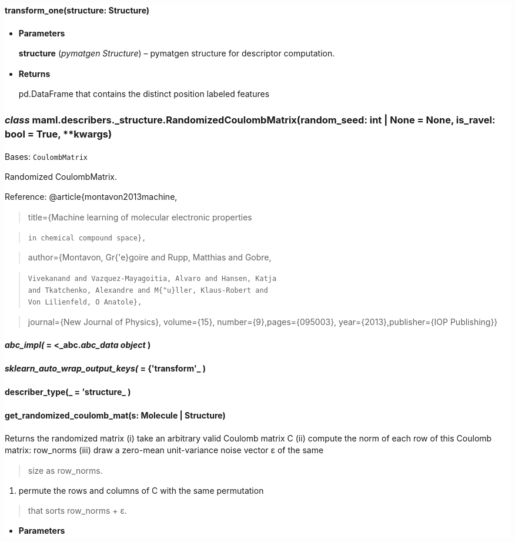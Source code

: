 #### transform_one(structure: Structure)

* **Parameters**

    **structure** (*pymatgen Structure*) – pymatgen structure for descriptor computation.



* **Returns**

    pd.DataFrame that contains the distinct position labeled features



### _class_ maml.describers._structure.RandomizedCoulombMatrix(random_seed: int | None = None, is_ravel: bool = True, \*\*kwargs)
Bases: `CoulombMatrix`

Randomized CoulombMatrix.

Reference:
@article{montavon2013machine,

> title={Machine learning of molecular electronic properties

>     in chemical compound space},

> author={Montavon, Gr{'e}goire and Rupp, Matthias and Gobre,

>     Vivekanand and Vazquez-Mayagoitia, Alvaro and Hansen, Katja
>     and Tkatchenko, Alexandre and M{"u}ller, Klaus-Robert and
>     Von Lilienfeld, O Anatole},

> journal={New Journal of Physics},
> volume={15}, number={9},pages={095003},
> year={2013},publisher={IOP Publishing}}


#### _abc_impl(_ = <_abc._abc_data object_ )

#### _sklearn_auto_wrap_output_keys(_ = {'transform'_ )

#### describer_type(_ = 'structure_ )

#### get_randomized_coulomb_mat(s: Molecule | Structure)
Returns the randomized matrix
(i) take an arbitrary valid Coulomb matrix C
(ii) compute the norm of each row of this Coulomb matrix: row_norms
(iii) draw a zero-mean unit-variance noise vector ε of the same

> size as row_norms.


1. permute the rows and columns of C with the same permutation

> that sorts row_norms + ε.


* **Parameters**
